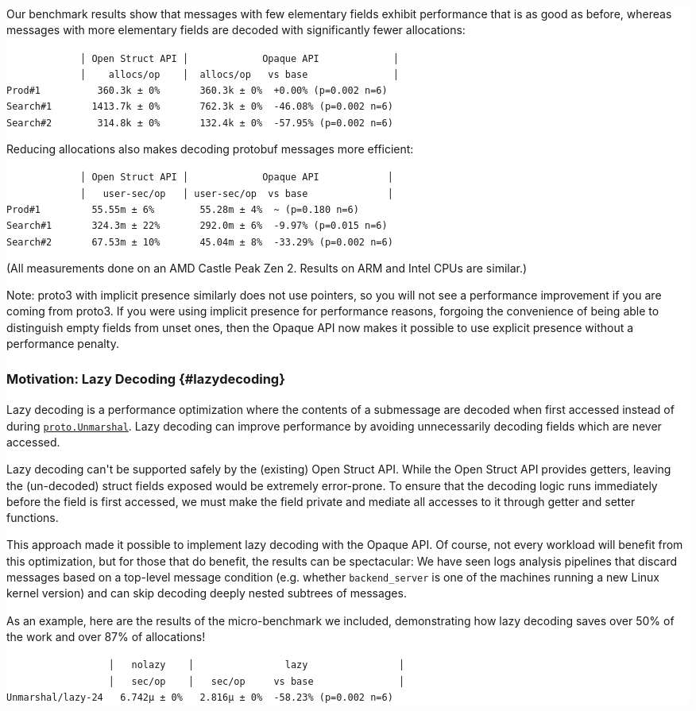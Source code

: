 Our benchmark results show that messages with few elementary fields exhibit
performance that is as good as before, whereas messages with more elementary
fields are decoded with significantly fewer allocations:

                 │ Open Struct API │             Opaque API             │
                 │    allocs/op    │  allocs/op   vs base               │
    Prod#1          360.3k ± 0%       360.3k ± 0%  +0.00% (p=0.002 n=6)
    Search#1       1413.7k ± 0%       762.3k ± 0%  -46.08% (p=0.002 n=6)
    Search#2        314.8k ± 0%       132.4k ± 0%  -57.95% (p=0.002 n=6)

Reducing allocations also makes decoding protobuf messages more efficient:

                 │ Open Struct API │             Opaque API            │
                 │   user-sec/op   │ user-sec/op  vs base              │
    Prod#1         55.55m ± 6%        55.28m ± 4%  ~ (p=0.180 n=6)
    Search#1       324.3m ± 22%       292.0m ± 6%  -9.97% (p=0.015 n=6)
    Search#2       67.53m ± 10%       45.04m ± 8%  -33.29% (p=0.002 n=6)

(All measurements done on an AMD Castle Peak Zen 2. Results on ARM and Intel
CPUs are similar.)

Note: proto3 with implicit presence similarly does not use pointers, so you will
not see a performance improvement if you are coming from proto3. If you were
using implicit presence for performance reasons, forgoing the convenience of
being able to distinguish empty fields from unset ones, then the Opaque API now
makes it possible to use explicit presence without a performance penalty.

### Motivation: Lazy Decoding {#lazydecoding}

Lazy decoding is a performance optimization where the contents of a submessage
are decoded when first accessed instead of during
[`proto.Unmarshal`](https://pkg.go.dev/google.golang.org/protobuf/proto#Unmarshal). Lazy
decoding can improve performance by avoiding unnecessarily decoding fields which
are never accessed.

Lazy decoding can't be supported safely by the (existing) Open Struct API. While
the Open Struct API provides getters, leaving the (un-decoded) struct fields
exposed would be extremely error-prone. To ensure that the decoding logic runs
immediately before the field is first accessed, we must make the field private
and mediate all accesses to it through getter and setter functions.

This approach made it possible to implement lazy decoding with the Opaque
API. Of course, not every workload will benefit from this optimization, but for
those that do benefit, the results can be spectacular: We have seen logs
analysis pipelines that discard messages based on a top-level message condition
(e.g. whether `backend_server` is one of the machines running a new Linux kernel
version) and can skip decoding deeply nested subtrees of messages.

As an example, here are the results of the micro-benchmark we included,
demonstrating how lazy decoding saves over 50% of the work and over 87% of
allocations!

                      │   nolazy    │                lazy                │
                      │   sec/op    │   sec/op     vs base               │
    Unmarshal/lazy-24   6.742µ ± 0%   2.816µ ± 0%  -58.23% (p=0.002 n=6)
